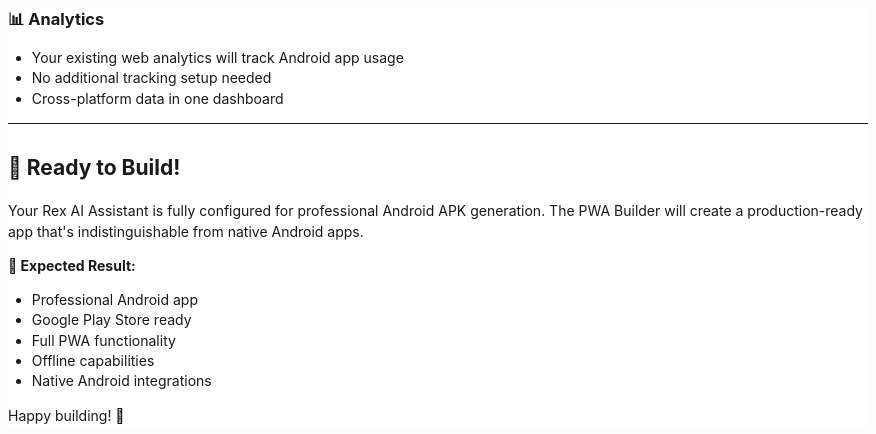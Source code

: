 ### **📊 Analytics**
- Your existing web analytics will track Android app usage
- No additional tracking setup needed
- Cross-platform data in one dashboard

---

## **🎉 Ready to Build!**

Your Rex AI Assistant is fully configured for professional Android APK generation. The PWA Builder will create a production-ready app that's indistinguishable from native Android apps.

**📱 Expected Result:**
- Professional Android app
- Google Play Store ready
- Full PWA functionality
- Offline capabilities
- Native Android integrations

Happy building! 🚀
